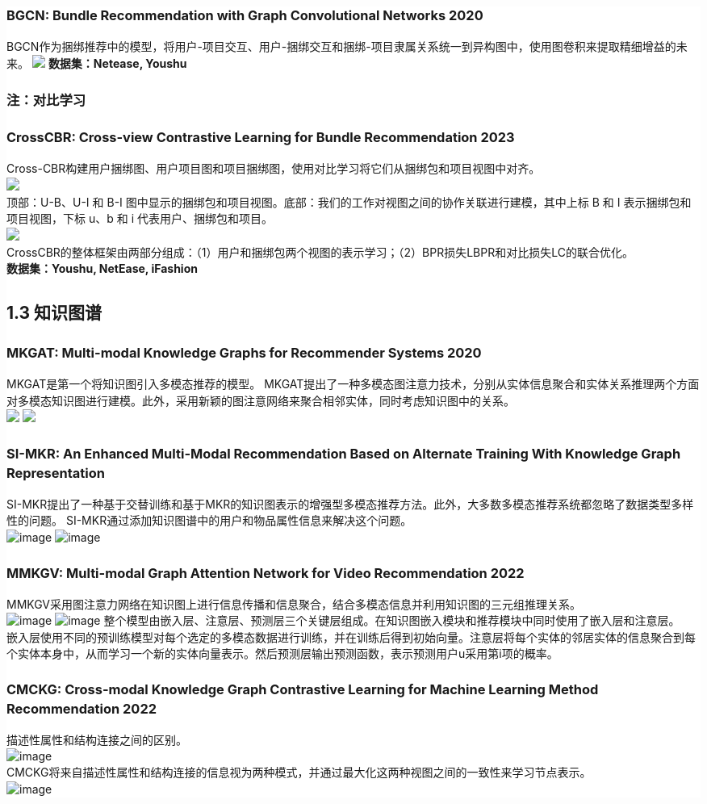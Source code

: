 ### BGCN: Bundle Recommendation with Graph Convolutional Networks 2020
BGCN作为捆绑推荐中的模型，将用户-项目交互、用户-捆绑交互和捆绑-项目隶属关系统一到异构图中，使用图卷积来提取精细增益的未来。
<img src="https://github.com/NanGongNingYi/-/assets/61775768/852b3e99-3b25-4664-8bb2-4f980e0490ff">
**数据集：Netease, Youshu** 

### 注：对比学习
### CrossCBR: Cross-view Contrastive Learning for Bundle Recommendation 2023
Cross-CBR构建用户捆绑图、用户项目图和项目捆绑图，使用对比学习将它们从捆绑包和项目视图中对齐。  
<img src="https://github.com/NanGongNingYi/-/assets/61775768/dfca76f0-21c4-4331-977d-9eaf45a6f1de" width="40%">  
顶部：U-B、U-I 和 B-I 图中显示的捆绑包和项目视图。底部：我们的工作对视图之间的协作关联进行建模，其中上标 B 和 I 表示捆绑包和项目视图，下标 u、b 和 i 代表用户、捆绑包和项目。  
<img src="https://github.com/NanGongNingYi/-/assets/61775768/c9986ab7-cc9c-4d6b-9382-8551c0993535">  
CrossCBR的整体框架由两部分组成：（1）用户和捆绑包两个视图的表示学习；（2）BPR损失LBPR和对比损失LC的联合优化。    
 **数据集：Youshu, NetEase, iFashion**  

## 1.3 知识图谱  
### MKGAT: Multi-modal Knowledge Graphs for Recommender Systems 2020
MKGAT是第一个将知识图引入多模态推荐的模型。 MKGAT提出了一种多模态图注意力技术，分别从实体信息聚合和实体关系推理两个方面对多模态知识图进行建模。此外，采用新颖的图注意网络来聚合相邻实体，同时考虑知识图中的关系。  
<img src="https://github.com/NanGongNingYi/-/assets/61775768/600ecee7-fc05-4dc3-b9b0-1e06be5516c7">
<img src="https://github.com/NanGongNingYi/-/assets/61775768/6a9230f6-239f-4d34-af63-1267af5647eb" width="40%">
### SI-MKR: An Enhanced Multi-Modal Recommendation Based on Alternate Training With Knowledge Graph Representation
SI-MKR提出了一种基于交替训练和基于MKR的知识图表示的增强型多模态推荐方法。此外，大多数多模态推荐系统都忽略了数据类型多样性的问题。 SI-MKR通过添加知识图谱中的用户和物品属性信息来解决这个问题。  
![image](https://github.com/NanGongNingYi/-/assets/61775768/4a9a399b-768b-402b-9acc-86b287e7950a)
![image](https://github.com/NanGongNingYi/-/assets/61775768/44f0c0fe-2c36-47c8-aa36-caea675a5869)

### MMKGV: Multi-modal Graph Attention Network for Video Recommendation 2022
MMKGV采用图注意力网络在知识图上进行信息传播和信息聚合，结合多模态信息并利用知识图的三元组推理关系。  
![image](https://github.com/NanGongNingYi/-/assets/61775768/b947342d-2ffd-4c7c-9147-7e83b7cefdf9)
![image](https://github.com/NanGongNingYi/-/assets/61775768/5de5522b-337d-4886-84af-e7bcde3a0355)
整个模型由嵌入层、注意层、预测层三个关键层组成。在知识图嵌入模块和推荐模块中同时使用了嵌入层和注意层。  
嵌入层使用不同的预训练模型对每个选定的多模态数据进行训练，并在训练后得到初始向量。注意层将每个实体的邻居实体的信息聚合到每个实体本身中，从而学习一个新的实体向量表示。然后预测层输出预测函数，表示预测用户u采用第i项的概率。  

### CMCKG: Cross-modal Knowledge Graph Contrastive Learning for Machine Learning Method Recommendation 2022
描述性属性和结构连接之间的区别。  
![image](https://github.com/NanGongNingYi/-/assets/61775768/30277793-fe2d-4467-8305-2b0c14e8c440)  
CMCKG将来自描述性属性和结构连接的信息视为两种模式，并通过最大化这两种视图之间的一致性来学习节点表示。  
![image](https://github.com/NanGongNingYi/-/assets/61775768/5e0a40ed-3bba-4f1c-90ea-b5230feb1b54)  
